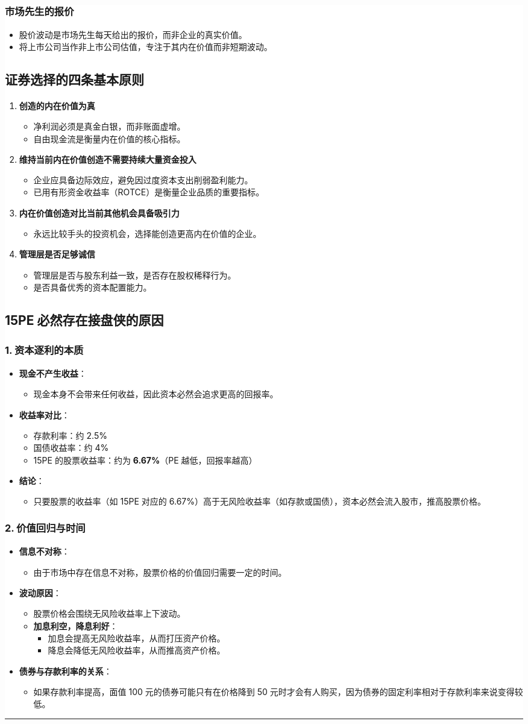 ### 市场先生的报价
- 股价波动是市场先生每天给出的报价，而非企业的真实价值。
- 将上市公司当作非上市公司估值，专注于其内在价值而非短期波动。


## 证券选择的四条基本原则

1. **创造的内在价值为真**  
   - 净利润必须是真金白银，而非账面虚增。
   - 自由现金流是衡量内在价值的核心指标。

2. **维持当前内在价值创造不需要持续大量资金投入**  
   - 企业应具备边际效应，避免因过度资本支出削弱盈利能力。
   - 已用有形资金收益率（ROTCE）是衡量企业品质的重要指标。

3. **内在价值创造对比当前其他机会具备吸引力**  
   - 永远比较手头的投资机会，选择能创造更高内在价值的企业。

4. **管理层是否足够诚信**  
   - 管理层是否与股东利益一致，是否存在股权稀释行为。
   - 是否具备优秀的资本配置能力。



## 15PE 必然存在接盘侠的原因

### **1. 资本逐利的本质**

- **现金不产生收益**：
  - 现金本身不会带来任何收益，因此资本必然会追求更高的回报率。
  
- **收益率对比**：
  - 存款利率：约 2.5%
  - 国债收益率：约 4%
  - 15PE 的股票收益率：约为 **6.67%**（PE 越低，回报率越高）

- **结论**：
  - 只要股票的收益率（如 15PE 对应的 6.67%）高于无风险收益率（如存款或国债），资本必然会流入股市，推高股票价格。

### **2. 价值回归与时间**

- **信息不对称**：
  - 由于市场中存在信息不对称，股票价格的价值回归需要一定的时间。
  
- **波动原因**：
  - 股票价格会围绕无风险收益率上下波动。
  - **加息利空，降息利好**：
    - 加息会提高无风险收益率，从而打压资产价格。
    - 降息会降低无风险收益率，从而推高资产价格。

- **债券与存款利率的关系**：
  - 如果存款利率提高，面值 100 元的债券可能只有在价格降到 50 元时才会有人购买，因为债券的固定利率相对于存款利率来说变得较低。


---
